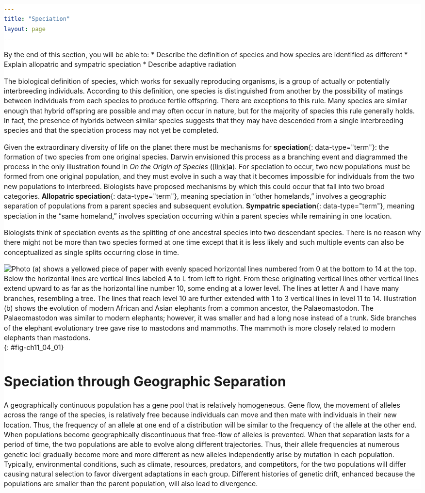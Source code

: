 ```yaml
---
title: "Speciation"
layout: page
---
```



<div data-type="abstract" markdown="1">
By the end of this section, you will be able to:
* Describe the definition of species and how species are identified as different
* Explain allopatric and sympatric speciation
* Describe adaptive radiation

</div>

The biological definition of species, which works for sexually reproducing organisms, is a group of actually or potentially interbreeding individuals. According to this definition, one species is distinguished from another by the possibility of matings between individuals from each species to produce fertile offspring. There are exceptions to this rule. Many species are similar enough that hybrid offspring are possible and may often occur in nature, but for the majority of species this rule generally holds. In fact, the presence of hybrids between similar species suggests that they may have descended from a single interbreeding species and that the speciation process may not yet be completed.

Given the extraordinary diversity of life on the planet there must be mechanisms for **speciation**{: data-type="term"}\: the formation of two species from one original species. Darwin envisioned this process as a branching event and diagrammed the process in the only illustration found in *On the* *Origin of Species* ([\[link\]](#fig-ch11_04_01)**a**). For speciation to occur, two new populations must be formed from one original population, and they must evolve in such a way that it becomes impossible for individuals from the two new populations to interbreed. Biologists have proposed mechanisms by which this could occur that fall into two broad categories. **Allopatric speciation**{: data-type="term"}, meaning speciation in “other homelands,” involves a geographic separation of populations from a parent species and subsequent evolution. **Sympatric speciation**{: data-type="term"}, meaning speciation in the “same homeland,” involves speciation occurring within a parent species while remaining in one location.

Biologists think of speciation events as the splitting of one ancestral species into two descendant species. There is no reason why there might not be more than two species formed at one time except that it is less likely and such multiple events can also be conceptualized as single splits occurring close in time.

 ![Photo (a) shows a yellowed piece of paper with evenly spaced horizontal lines numbered from 0 at the bottom to 14 at the top. Below the horizontal lines are vertical lines labeled A to L from left to right. From these originating vertical lines other vertical lines extend upward to as far as the horizontal line number 10, some ending at a lower level. The lines at letter A and I have many branches, resembling a tree. The lines that reach level 10 are further extended with 1 to 3 vertical lines in level 11 to 14. Illustration (b) shows the evolution of modern African and Asian elephants from a common ancestor, the Palaeomastodon. The Palaeomastodon was similar to modern elephants; however, it was smaller and had a long nose instead of a trunk. Side branches of the elephant evolutionary tree gave rise to mastodons and mammoths. The mammoth is more closely related to modern elephants than mastodons.](../resources/Figure_11_04_01ab.jpg "The only illustration in Darwin&#x2019;s On the Origin of Species is (a) a diagram showing speciation events leading to biological diversity. The diagram shows similarities to phylogenetic charts that are drawn today to illustrate the relationships of species. (b) Modern elephants evolved from the Palaeomastodon, a species that lived in Egypt 35&#x2013;50 million years ago."){: #fig-ch11_04_01}

# Speciation through Geographic Separation

A geographically continuous population has a gene pool that is relatively homogeneous. Gene flow, the movement of alleles across the range of the species, is relatively free because individuals can move and then mate with individuals in their new location. Thus, the frequency of an allele at one end of a distribution will be similar to the frequency of the allele at the other end. When populations become geographically discontinuous that free-flow of alleles is prevented. When that separation lasts for a period of time, the two populations are able to evolve along different trajectories. Thus, their allele frequencies at numerous genetic loci gradually become more and more different as new alleles independently arise by mutation in each population. Typically, environmental conditions, such as climate, resources, predators, and competitors, for the two populations will differ causing natural selection to favor divergent adaptations in each group. Different histories of genetic drift, enhanced because the populations are smaller than the parent population, will also lead to divergence.


[1]: http://openstaxcollege.org/l/bird_evolution